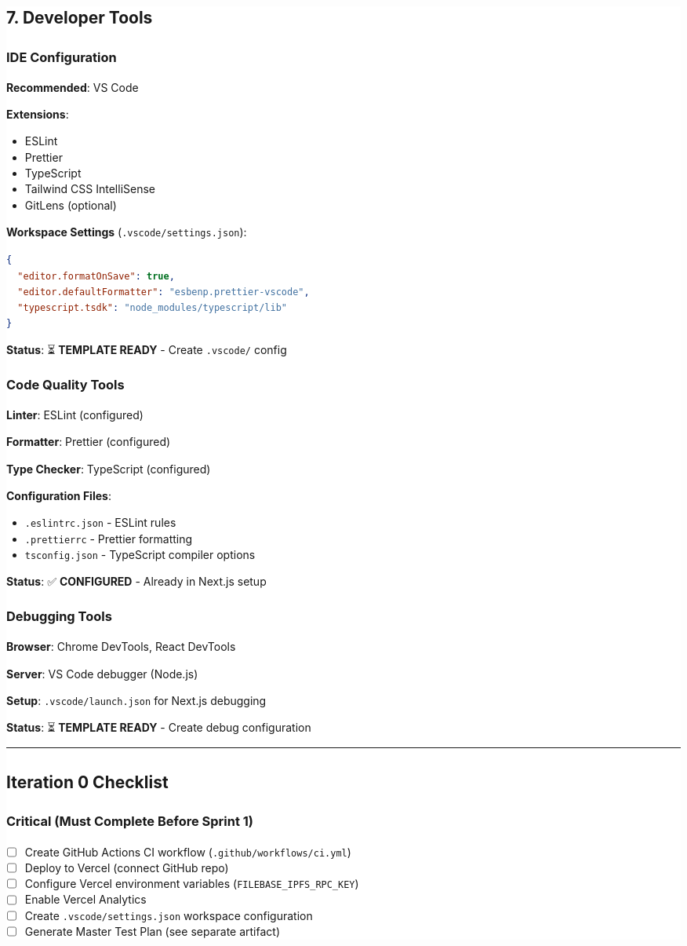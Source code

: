 ## 7. Developer Tools

### IDE Configuration
**Recommended**: VS Code

**Extensions**:
- ESLint
- Prettier
- TypeScript
- Tailwind CSS IntelliSense
- GitLens (optional)

**Workspace Settings** (`.vscode/settings.json`):
```json
{
  "editor.formatOnSave": true,
  "editor.defaultFormatter": "esbenp.prettier-vscode",
  "typescript.tsdk": "node_modules/typescript/lib"
}
```

**Status**: ⏳ **TEMPLATE READY** - Create `.vscode/` config

### Code Quality Tools
**Linter**: ESLint (configured)

**Formatter**: Prettier (configured)

**Type Checker**: TypeScript (configured)

**Configuration Files**:
- `.eslintrc.json` - ESLint rules
- `.prettierrc` - Prettier formatting
- `tsconfig.json` - TypeScript compiler options

**Status**: ✅ **CONFIGURED** - Already in Next.js setup

### Debugging Tools
**Browser**: Chrome DevTools, React DevTools

**Server**: VS Code debugger (Node.js)

**Setup**: `.vscode/launch.json` for Next.js debugging

**Status**: ⏳ **TEMPLATE READY** - Create debug configuration

---

## Iteration 0 Checklist

### Critical (Must Complete Before Sprint 1)
- [ ] Create GitHub Actions CI workflow (`.github/workflows/ci.yml`)
- [ ] Deploy to Vercel (connect GitHub repo)
- [ ] Configure Vercel environment variables (`FILEBASE_IPFS_RPC_KEY`)
- [ ] Enable Vercel Analytics
- [ ] Create `.vscode/settings.json` workspace configuration
- [ ] Generate Master Test Plan (see separate artifact)
